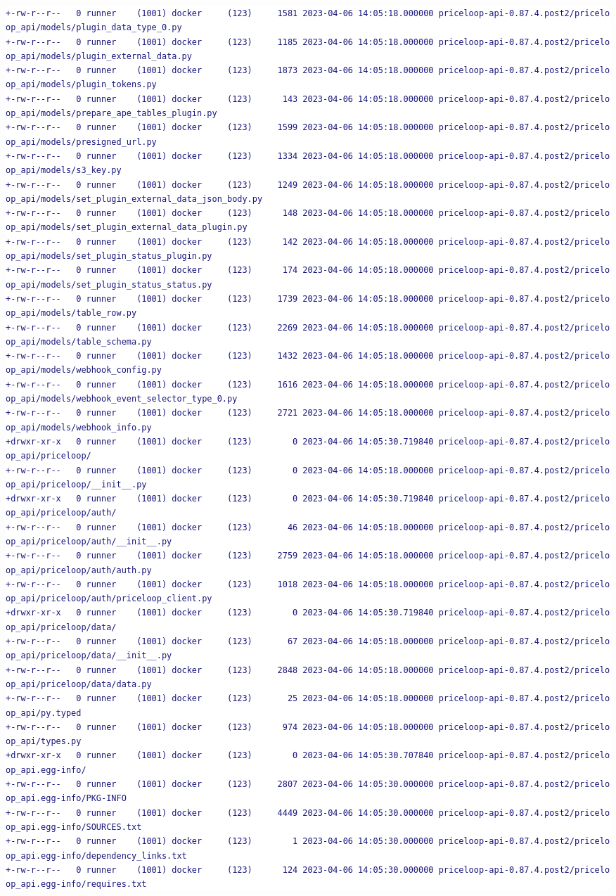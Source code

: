 ```diff
+-rw-r--r--   0 runner    (1001) docker     (123)     1581 2023-04-06 14:05:18.000000 priceloop-api-0.87.4.post2/priceloop_api/models/plugin_data_type_0.py
+-rw-r--r--   0 runner    (1001) docker     (123)     1185 2023-04-06 14:05:18.000000 priceloop-api-0.87.4.post2/priceloop_api/models/plugin_external_data.py
+-rw-r--r--   0 runner    (1001) docker     (123)     1873 2023-04-06 14:05:18.000000 priceloop-api-0.87.4.post2/priceloop_api/models/plugin_tokens.py
+-rw-r--r--   0 runner    (1001) docker     (123)      143 2023-04-06 14:05:18.000000 priceloop-api-0.87.4.post2/priceloop_api/models/prepare_ape_tables_plugin.py
+-rw-r--r--   0 runner    (1001) docker     (123)     1599 2023-04-06 14:05:18.000000 priceloop-api-0.87.4.post2/priceloop_api/models/presigned_url.py
+-rw-r--r--   0 runner    (1001) docker     (123)     1334 2023-04-06 14:05:18.000000 priceloop-api-0.87.4.post2/priceloop_api/models/s3_key.py
+-rw-r--r--   0 runner    (1001) docker     (123)     1249 2023-04-06 14:05:18.000000 priceloop-api-0.87.4.post2/priceloop_api/models/set_plugin_external_data_json_body.py
+-rw-r--r--   0 runner    (1001) docker     (123)      148 2023-04-06 14:05:18.000000 priceloop-api-0.87.4.post2/priceloop_api/models/set_plugin_external_data_plugin.py
+-rw-r--r--   0 runner    (1001) docker     (123)      142 2023-04-06 14:05:18.000000 priceloop-api-0.87.4.post2/priceloop_api/models/set_plugin_status_plugin.py
+-rw-r--r--   0 runner    (1001) docker     (123)      174 2023-04-06 14:05:18.000000 priceloop-api-0.87.4.post2/priceloop_api/models/set_plugin_status_status.py
+-rw-r--r--   0 runner    (1001) docker     (123)     1739 2023-04-06 14:05:18.000000 priceloop-api-0.87.4.post2/priceloop_api/models/table_row.py
+-rw-r--r--   0 runner    (1001) docker     (123)     2269 2023-04-06 14:05:18.000000 priceloop-api-0.87.4.post2/priceloop_api/models/table_schema.py
+-rw-r--r--   0 runner    (1001) docker     (123)     1432 2023-04-06 14:05:18.000000 priceloop-api-0.87.4.post2/priceloop_api/models/webhook_config.py
+-rw-r--r--   0 runner    (1001) docker     (123)     1616 2023-04-06 14:05:18.000000 priceloop-api-0.87.4.post2/priceloop_api/models/webhook_event_selector_type_0.py
+-rw-r--r--   0 runner    (1001) docker     (123)     2721 2023-04-06 14:05:18.000000 priceloop-api-0.87.4.post2/priceloop_api/models/webhook_info.py
+drwxr-xr-x   0 runner    (1001) docker     (123)        0 2023-04-06 14:05:30.719840 priceloop-api-0.87.4.post2/priceloop_api/priceloop/
+-rw-r--r--   0 runner    (1001) docker     (123)        0 2023-04-06 14:05:18.000000 priceloop-api-0.87.4.post2/priceloop_api/priceloop/__init__.py
+drwxr-xr-x   0 runner    (1001) docker     (123)        0 2023-04-06 14:05:30.719840 priceloop-api-0.87.4.post2/priceloop_api/priceloop/auth/
+-rw-r--r--   0 runner    (1001) docker     (123)       46 2023-04-06 14:05:18.000000 priceloop-api-0.87.4.post2/priceloop_api/priceloop/auth/__init__.py
+-rw-r--r--   0 runner    (1001) docker     (123)     2759 2023-04-06 14:05:18.000000 priceloop-api-0.87.4.post2/priceloop_api/priceloop/auth/auth.py
+-rw-r--r--   0 runner    (1001) docker     (123)     1018 2023-04-06 14:05:18.000000 priceloop-api-0.87.4.post2/priceloop_api/priceloop/auth/priceloop_client.py
+drwxr-xr-x   0 runner    (1001) docker     (123)        0 2023-04-06 14:05:30.719840 priceloop-api-0.87.4.post2/priceloop_api/priceloop/data/
+-rw-r--r--   0 runner    (1001) docker     (123)       67 2023-04-06 14:05:18.000000 priceloop-api-0.87.4.post2/priceloop_api/priceloop/data/__init__.py
+-rw-r--r--   0 runner    (1001) docker     (123)     2848 2023-04-06 14:05:18.000000 priceloop-api-0.87.4.post2/priceloop_api/priceloop/data/data.py
+-rw-r--r--   0 runner    (1001) docker     (123)       25 2023-04-06 14:05:18.000000 priceloop-api-0.87.4.post2/priceloop_api/py.typed
+-rw-r--r--   0 runner    (1001) docker     (123)      974 2023-04-06 14:05:18.000000 priceloop-api-0.87.4.post2/priceloop_api/types.py
+drwxr-xr-x   0 runner    (1001) docker     (123)        0 2023-04-06 14:05:30.707840 priceloop-api-0.87.4.post2/priceloop_api.egg-info/
+-rw-r--r--   0 runner    (1001) docker     (123)     2807 2023-04-06 14:05:30.000000 priceloop-api-0.87.4.post2/priceloop_api.egg-info/PKG-INFO
+-rw-r--r--   0 runner    (1001) docker     (123)     4449 2023-04-06 14:05:30.000000 priceloop-api-0.87.4.post2/priceloop_api.egg-info/SOURCES.txt
+-rw-r--r--   0 runner    (1001) docker     (123)        1 2023-04-06 14:05:30.000000 priceloop-api-0.87.4.post2/priceloop_api.egg-info/dependency_links.txt
+-rw-r--r--   0 runner    (1001) docker     (123)      124 2023-04-06 14:05:30.000000 priceloop-api-0.87.4.post2/priceloop_api.egg-info/requires.txt
```